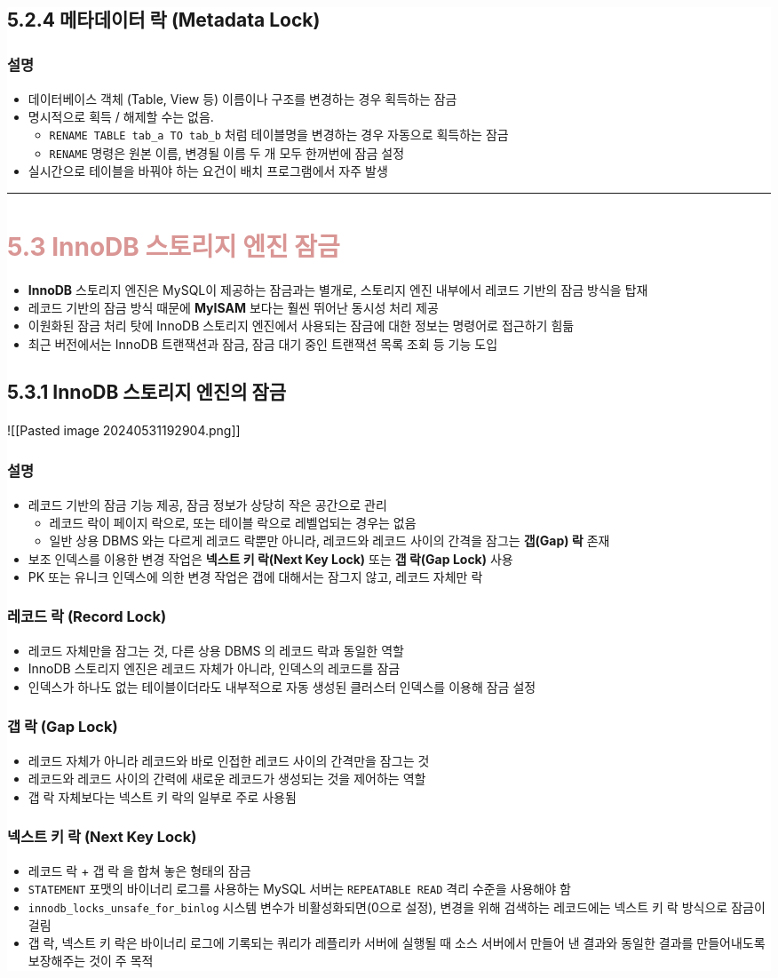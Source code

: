 ## 5.2.4 메타데이터 락 (Metadata Lock)

### 설명

- 데이터베이스 객체 (Table, View 등) 이름이나 구조를 변경하는 경우 획득하는 잠금
- 명시적으로 획득 / 해제할 수는 없음.
  - `RENAME TABLE tab_a TO tab_b` 처럼 테이블명을 변경하는 경우 자동으로 획득하는 잠금
  - `RENAME` 명령은 원본 이름, 변경될 이름 두 개 모두 한꺼번에 잠금 설정
- 실시간으로 테이블을 바꿔야 하는 요건이 배치 프로그램에서 자주 발생

---

# <font color="#d99694">5.3 InnoDB 스토리지 엔진 잠금</font>

- **InnoDB** 스토리지 엔진은 MySQL이 제공하는 잠금과는 별개로, 스토리지 엔진 내부에서 레코드 기반의 잠금 방식을 탑재
- 레코드 기반의 잠금 방식 때문에 **MyISAM** 보다는 훨씬 뛰어난 동시성 처리 제공
- 이원화된 잠금 처리 탓에 InnoDB 스토리지 엔진에서 사용되는 잠금에 대한 정보는 명령어로 접근하기 힘듦
- 최근 버전에서는 InnoDB 트랜잭션과 잠금, 잠금 대기 중인 트랜잭션 목록 조회 등 기능 도입

## 5.3.1 InnoDB 스토리지 엔진의 잠금

![[Pasted image 20240531192904.png]]

### 설명

- 레코드 기반의 잠금 기능 제공, 잠금 정보가 상당히 작은 공간으로 관리
  - 레코드 락이 페이지 락으로, 또는 테이블 락으로 레벨업되는 경우는 없음
  - 일반 상용 DBMS 와는 다르게 레코드 락뿐만 아니라, 레코드와 레코드 사이의 간격을 잠그는 **갭(Gap) 락** 존재
- 보조 인덱스를 이용한 변경 작업은 **넥스트 키 락(Next Key Lock)** 또는 **갭 락(Gap Lock)** 사용
- PK 또는 유니크 인덱스에 의한 변경 작업은 갭에 대해서는 잠그지 않고, 레코드 자체만 락

### 레코드 락 (Record Lock)

- 레코드 자체만을 잠그는 것, 다른 상용 DBMS 의 레코드 락과 동일한 역할
- InnoDB 스토리지 엔진은 레코드 자체가 아니라, 인덱스의 레코드를 잠금
- 인덱스가 하나도 없는 테이블이더라도 내부적으로 자동 생성된 클러스터 인덱스를 이용해 잠금 설정

### 갭 락 (Gap Lock)

- 레코드 자체가 아니라 레코드와 바로 인접한 레코드 사이의 간격만을 잠그는 것
- 레코드와 레코드 사이의 간력에 새로운 레코드가 생성되는 것을 제어하는 역할
- 갭 락 자체보다는 넥스트 키 락의 일부로 주로 사용됨

### 넥스트 키 락 (Next Key Lock)

- 레코드 락 + 갭 락 을 합쳐 놓은 형태의 잠금
- `STATEMENT` 포맷의 바이너리 로그를 사용하는 MySQL 서버는 `REPEATABLE READ` 격리 수준을 사용해야 함
- `innodb_locks_unsafe_for_binlog` 시스템 변수가 비활성화되면(0으로 설정), 변경을 위해 검색하는 레코드에는 넥스트 키 락 방식으로 잠금이 걸림
- 갭 락, 넥스트 키 락은 바이너리 로그에 기록되는 쿼리가 레플리카 서버에 실행될 때 소스 서버에서 만들어 낸 결과와 동일한 결과를 만들어내도록 보장해주는 것이 주 목적
